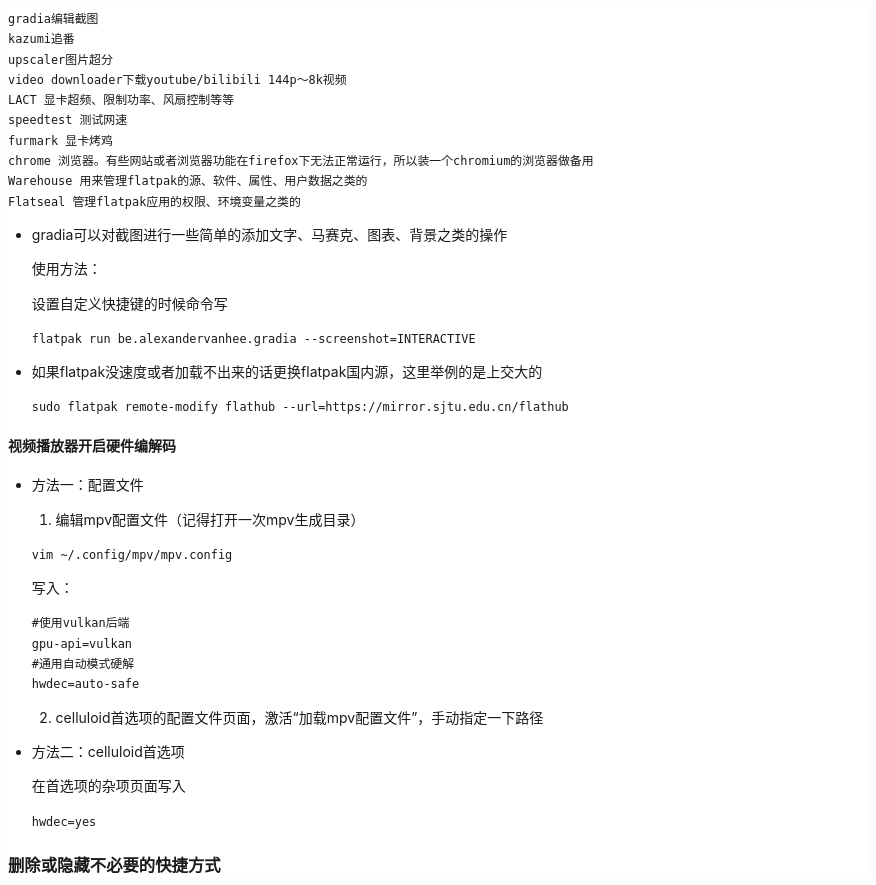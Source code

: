   ```
  gradia编辑截图
  kazumi追番
  upscaler图片超分
  video downloader下载youtube/bilibili 144p～8k视频
  LACT 显卡超频、限制功率、风扇控制等等
  speedtest 测试网速
  furmark 显卡烤鸡
  chrome 浏览器。有些网站或者浏览器功能在firefox下无法正常运行，所以装一个chromium的浏览器做备用
  Warehouse 用来管理flatpak的源、软件、属性、用户数据之类的
  Flatseal 管理flatpak应用的权限、环境变量之类的
  ```

  - gradia可以对截图进行一些简单的添加文字、马赛克、图表、背景之类的操作

    使用方法：

    设置自定义快捷键的时候命令写

    ```
    flatpak run be.alexandervanhee.gradia --screenshot=INTERACTIVE
    ```

- 如果flatpak没速度或者加载不出来的话更换flatpak国内源，这里举例的是上交大的

  ```
  sudo flatpak remote-modify flathub --url=https://mirror.sjtu.edu.cn/flathub
  ```

#### 视频播放器开启硬件编解码

- 方法一：配置文件

  1. 编辑mpv配置文件（记得打开一次mpv生成目录）

  ```
  vim ~/.config/mpv/mpv.config
  ```

  写入：

  ```
  #使用vulkan后端
  gpu-api=vulkan
  #通用自动模式硬解
  hwdec=auto-safe
  ```

  2. celluloid首选项的配置文件页面，激活“加载mpv配置文件”，手动指定一下路径

- 方法二：celluloid首选项

  在首选项的杂项页面写入

  ```
  hwdec=yes
  ```

### 删除或隐藏不必要的快捷方式
